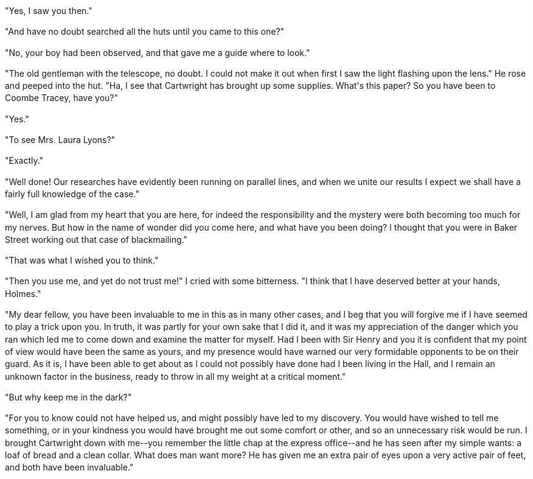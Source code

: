 "Yes, I saw you then."

"And have no doubt searched all the huts until you came to this
one?"

"No, your boy had been observed, and that gave me a guide where
to look."

"The old gentleman with the telescope, no doubt. I could not make
it out when first I saw the light flashing upon the lens." He
rose and peeped into the hut. "Ha, I see that Cartwright has
brought up some supplies. What's this paper? So you have been to
Coombe Tracey, have you?"

"Yes."

"To see Mrs. Laura Lyons?"

"Exactly."

"Well done! Our researches have evidently been running on
parallel lines, and when we unite our results I expect we shall
have a fairly full knowledge of the case."

"Well, I am glad from my heart that you are here, for indeed the
responsibility and the mystery were both becoming too much for my
nerves. But how in the name of wonder did you come here, and what
have you been doing? I thought that you were in Baker Street
working out that case of blackmailing."

"That was what I wished you to think."

"Then you use me, and yet do not trust me!" I cried with some
bitterness. "I think that I have deserved better at your hands,
Holmes."

"My dear fellow, you have been invaluable to me in this as in
many other cases, and I beg that you will forgive me if I have
seemed to play a trick upon you. In truth, it was partly for your
own sake that I did it, and it was my appreciation of the danger
which you ran which led me to come down and examine the matter
for myself. Had I been with Sir Henry and you it is confident
that my point of view would have been the same as yours, and my
presence would have warned our very formidable opponents to be on
their guard. As it is, I have been able to get about as I could
not possibly have done had I been living in the Hall, and I
remain an unknown factor in the business, ready to throw in all
my weight at a critical moment."

"But why keep me in the dark?"

"For you to know could not have helped us, and might possibly
have led to my discovery. You would have wished to tell me
something, or in your kindness you would have brought me out some
comfort or other, and so an unnecessary risk would be run. I
brought Cartwright down with me--you remember the little chap at
the express office--and he has seen after my simple wants: a loaf
of bread and a clean collar. What does man want more? He has
given me an extra pair of eyes upon a very active pair of feet,
and both have been invaluable."

